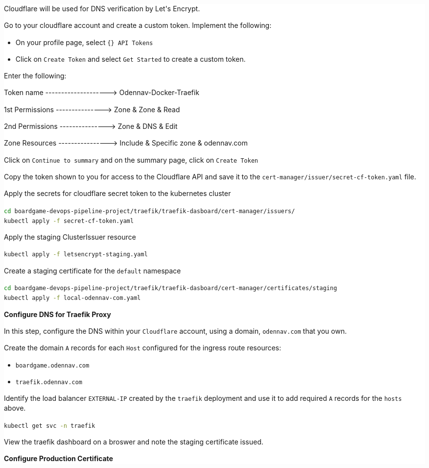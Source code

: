 Cloudflare will be used for DNS verification by Let's Encrypt.


Go to your cloudflare account and create a custom token. Implement the following:

- On your profile page, select `{} API Tokens`

- Click on `Create Token` and select `Get Started` to create a custom token.

Enter the following:

Token name --------------------> Odennav-Docker-Traefik

1st Permissions ---------------> Zone & Zone & Read

2nd Permissions ---------------> Zone & DNS & Edit

Zone Resources ----------------> Include & Specific zone & odennav.com

Click on `Continue to summary` and  on the summary page, click on `Create Token`

Copy the token shown to you for access to the Cloudflare API and save it to the `cert-manager/issuer/secret-cf-token.yaml` file.


Apply the secrets for cloudflare secret token to the kubernetes cluster
```bash
cd boardgame-devops-pipeline-project/traefik/traefik-dasboard/cert-manager/issuers/
kubectl apply -f secret-cf-token.yaml
```

Apply the staging ClusterIssuer resource
```bash
kubectl apply -f letsencrypt-staging.yaml
```

Create a staging certificate for the `default` namespace
```bash
cd boardgame-devops-pipeline-project/traefik/traefik-dasboard/cert-manager/certificates/staging
kubectl apply -f local-odennav-com.yaml
```

**Configure DNS for Traefik Proxy**

In this step, configure the DNS within your `Cloudflare` account, using a domain, `odennav.com` that you own.

Create the domain `A` records for each `Host` configured for the ingress route resources:

- `boardgame.odennav.com`

- `traefik.odennav.com`

Identify the load balancer `EXTERNAL-IP` created by the `traefik` deployment and use it to add required `A` records for the `hosts` above.

```bash
kubectl get svc -n traefik
```

View the traefik dashboard on a broswer and note the staging certificate issued.


**Configure Production Certificate**

